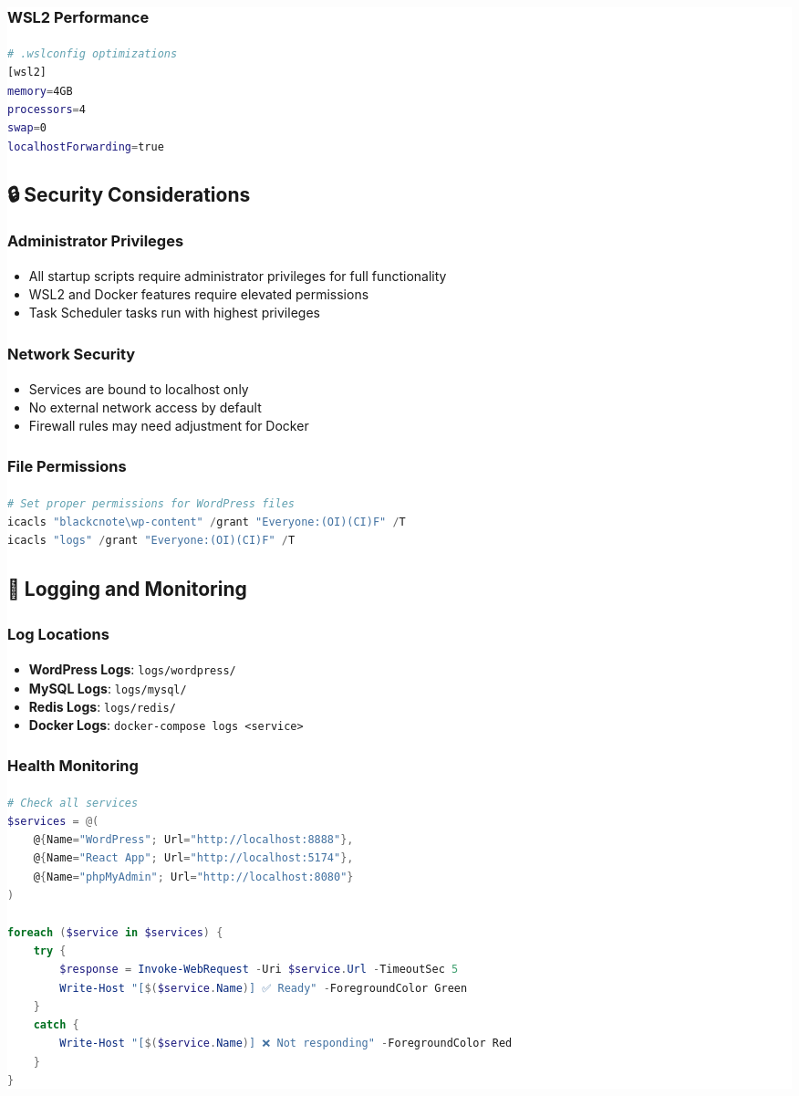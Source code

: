 ### WSL2 Performance
```bash
# .wslconfig optimizations
[wsl2]
memory=4GB
processors=4
swap=0
localhostForwarding=true
```

## 🔒 Security Considerations

### Administrator Privileges
- All startup scripts require administrator privileges for full functionality
- WSL2 and Docker features require elevated permissions
- Task Scheduler tasks run with highest privileges

### Network Security
- Services are bound to localhost only
- No external network access by default
- Firewall rules may need adjustment for Docker

### File Permissions
```powershell
# Set proper permissions for WordPress files
icacls "blackcnote\wp-content" /grant "Everyone:(OI)(CI)F" /T
icacls "logs" /grant "Everyone:(OI)(CI)F" /T
```

## 📝 Logging and Monitoring

### Log Locations
- **WordPress Logs**: `logs/wordpress/`
- **MySQL Logs**: `logs/mysql/`
- **Redis Logs**: `logs/redis/`
- **Docker Logs**: `docker-compose logs <service>`

### Health Monitoring
```powershell
# Check all services
$services = @(
    @{Name="WordPress"; Url="http://localhost:8888"},
    @{Name="React App"; Url="http://localhost:5174"},
    @{Name="phpMyAdmin"; Url="http://localhost:8080"}
)

foreach ($service in $services) {
    try {
        $response = Invoke-WebRequest -Uri $service.Url -TimeoutSec 5
        Write-Host "[$($service.Name)] ✅ Ready" -ForegroundColor Green
    }
    catch {
        Write-Host "[$($service.Name)] ❌ Not responding" -ForegroundColor Red
    }
}
```
